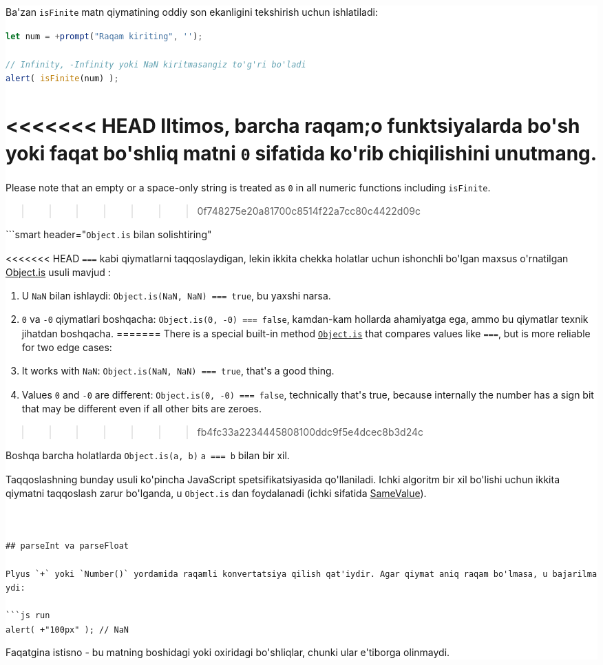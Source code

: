 Ba'zan `isFinite` matn qiymatining oddiy son ekanligini tekshirish uchun ishlatiladi:


```js run
let num = +prompt("Raqam kiriting", '');

// Infinity, -Infinity yoki NaN kiritmasangiz to'g'ri bo'ladi
alert( isFinite(num) );
```

<<<<<<< HEAD
Iltimos, barcha raqam;o funktsiyalarda bo'sh yoki faqat bo'shliq matni `0` sifatida ko'rib chiqilishini unutmang. 
=======
Please note that an empty or a space-only string is treated as `0` in all numeric functions including `isFinite`.
>>>>>>> 0f748275e20a81700c8514f22a7cc80c4422d09c

```smart header="`Object.is` bilan solishtiring"

<<<<<<< HEAD
`===` kabi qiymatlarni taqqoslaydigan, lekin ikkita chekka holatlar uchun ishonchli bo'lgan maxsus o'rnatilgan [Object.is](mdn:js/Object/is) usuli mavjud :

1. U `NaN` bilan ishlaydi: `Object.is(NaN, NaN) === true`, bu yaxshi narsa.
2. `0` va `-0` qiymatlari boshqacha: `Object.is(0, -0) === false`, kamdan-kam hollarda ahamiyatga ega, ammo bu qiymatlar texnik jihatdan boshqacha.
=======
There is a special built-in method [`Object.is`](mdn:js/Object/is) that compares values like `===`, but is more reliable for two edge cases:

1. It works with `NaN`: `Object.is(NaN, NaN) === true`, that's a good thing.
2. Values `0` and `-0` are different: `Object.is(0, -0) === false`, technically that's true, because internally the number has a sign bit that may be different even if all other bits are zeroes.
>>>>>>> fb4fc33a2234445808100ddc9f5e4dcec8b3d24c

Boshqa barcha holatlarda `Object.is(a, b)` `a === b` bilan bir xil.

Taqqoslashning bunday usuli ko'pincha JavaScript spetsifikatsiyasida qo'llaniladi. Ichki algoritm bir xil bo'lishi uchun ikkita qiymatni taqqoslash zarur bo'lganda, u `Object.is` dan foydalanadi (ichki sifatida [SameValue](https://tc39.github.io/ecma262/#sec-samevalue)).
```


## parseInt va parseFloat

Plyus `+` yoki `Number()` yordamida raqamli konvertatsiya qilish qat'iydir. Agar qiymat aniq raqam bo'lmasa, u bajarilmaydi:

```js run
alert( +"100px" ); // NaN
```

Faqatgina istisno - bu matning boshidagi yoki oxiridagi bo'shliqlar, chunki ular e'tiborga olinmaydi.
